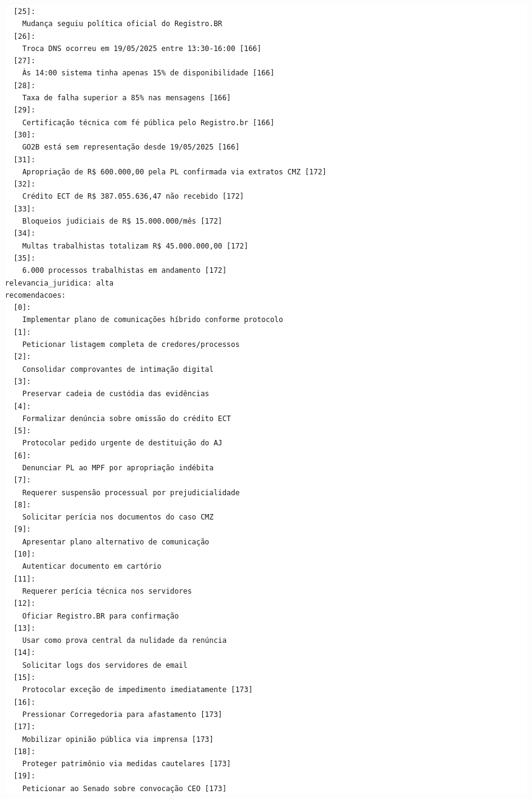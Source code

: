       [25]:
        Mudança seguiu política oficial do Registro.BR
      [26]:
        Troca DNS ocorreu em 19/05/2025 entre 13:30-16:00 [166]
      [27]:
        Às 14:00 sistema tinha apenas 15% de disponibilidade [166]
      [28]:
        Taxa de falha superior a 85% nas mensagens [166]
      [29]:
        Certificação técnica com fé pública pelo Registro.br [166]
      [30]:
        GO2B está sem representação desde 19/05/2025 [166]
      [31]:
        Apropriação de R$ 600.000,00 pela PL confirmada via extratos CMZ [172]
      [32]:
        Crédito ECT de R$ 387.055.636,47 não recebido [172]
      [33]:
        Bloqueios judiciais de R$ 15.000.000/mês [172]
      [34]:
        Multas trabalhistas totalizam R$ 45.000.000,00 [172]
      [35]:
        6.000 processos trabalhistas em andamento [172]
    relevancia_juridica: alta
    recomendacoes:
      [0]:
        Implementar plano de comunicações híbrido conforme protocolo
      [1]:
        Peticionar listagem completa de credores/processos
      [2]:
        Consolidar comprovantes de intimação digital
      [3]:
        Preservar cadeia de custódia das evidências
      [4]:
        Formalizar denúncia sobre omissão do crédito ECT
      [5]:
        Protocolar pedido urgente de destituição do AJ
      [6]:
        Denunciar PL ao MPF por apropriação indébita
      [7]:
        Requerer suspensão processual por prejudicialidade
      [8]:
        Solicitar perícia nos documentos do caso CMZ
      [9]:
        Apresentar plano alternativo de comunicação
      [10]:
        Autenticar documento em cartório
      [11]:
        Requerer perícia técnica nos servidores
      [12]:
        Oficiar Registro.BR para confirmação
      [13]:
        Usar como prova central da nulidade da renúncia
      [14]:
        Solicitar logs dos servidores de email
      [15]:
        Protocolar exceção de impedimento imediatamente [173]
      [16]:
        Pressionar Corregedoria para afastamento [173]
      [17]:
        Mobilizar opinião pública via imprensa [173]
      [18]:
        Proteger patrimônio via medidas cautelares [173]
      [19]:
        Peticionar ao Senado sobre convocação CEO [173]